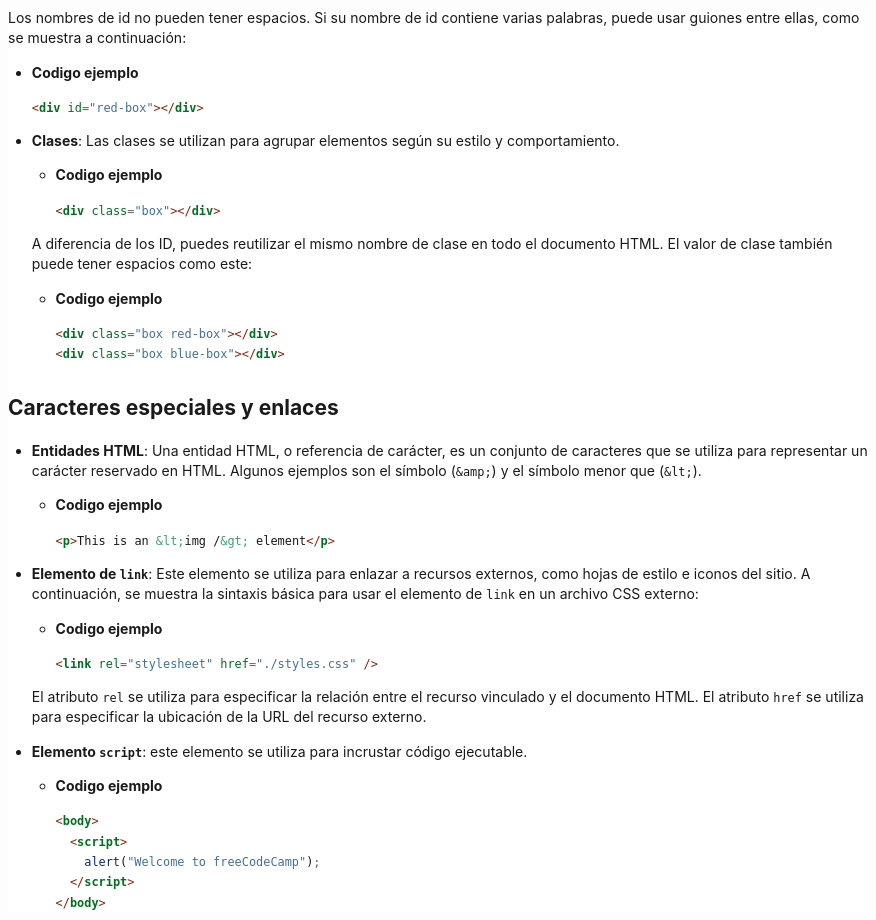   Los nombres de id no pueden tener espacios. Si su nombre de id contiene varias palabras, puede usar guiones entre ellas, como se muestra a continuación:

  - **Codigo ejemplo**
  
    ```html
    <div id="red-box"></div>
    ```

- **Clases**: Las clases se utilizan para agrupar elementos según su estilo y comportamiento.

  - **Codigo ejemplo**
  
    ```html
    <div class="box"></div>
    ```

  A diferencia de los ID, puedes reutilizar el mismo nombre de clase en todo el documento HTML. El valor de clase también puede tener espacios como este:

  - **Codigo ejemplo**
  
    ```html
    <div class="box red-box"></div>
    <div class="box blue-box"></div>
    ```

## Caracteres especiales y enlaces

- **Entidades HTML**: Una entidad HTML, o referencia de carácter, es un conjunto de caracteres que se utiliza para representar un carácter reservado en HTML. Algunos ejemplos son el símbolo (`&amp;`) y el símbolo menor que (`&lt;`).

  - **Codigo ejemplo**
  
    ```html
    <p>This is an &lt;img /&gt; element</p>
    ```

- **Elemento de `link`**: Este elemento se utiliza para enlazar a recursos externos, como hojas de estilo e iconos del sitio. A continuación, se muestra la sintaxis básica para usar el elemento de `link` en un archivo CSS externo:

  - **Codigo ejemplo**
  
    ```html
    <link rel="stylesheet" href="./styles.css" />
    ```

  El atributo `rel` se utiliza para especificar la relación entre el recurso vinculado y el documento HTML. El atributo `href` se utiliza para especificar la ubicación de la URL del recurso externo.

- **Elemento `script`**: este elemento se utiliza para incrustar código ejecutable.

  - **Codigo ejemplo**
  
    ```html
    <body>
      <script>
        alert("Welcome to freeCodeCamp");
      </script>
    </body>
    ```
